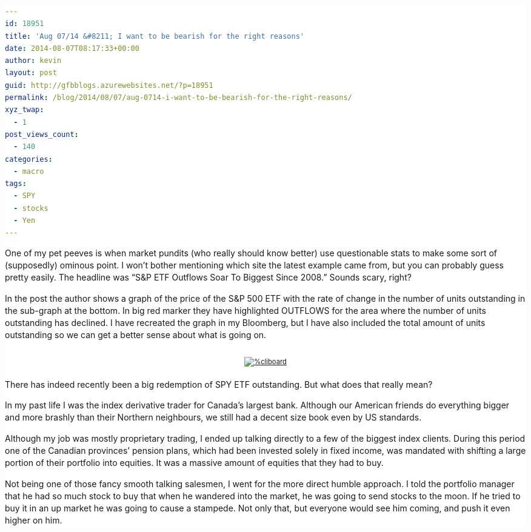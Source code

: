 ```yaml
---
id: 18951
title: 'Aug 07/14 &#8211; I want to be bearish for the right reasons'
date: 2014-08-07T08:17:33+00:00
author: kevin
layout: post
guid: http://gfbblogs.azurewebsites.net/?p=18951
permalink: /blog/2014/08/07/aug-0714-i-want-to-be-bearish-for-the-right-reasons/
xyz_twap:
  - 1
post_views_count:
  - 140
categories:
  - macro
tags:
  - SPY
  - stocks
  - Yen
---
```

One of my pet peeves is when market pundits (who really should know better) use questionable stats to make some sort of (supposedly) ominous point. I won&#8217;t bother mentioning which site the latest example came from, but you can probably guess pretty easily. The headline was &#8220;S&P ETF Outflows Soar To Biggest Since 2008.&#8221; Sounds scary, right?

In the post the author shows a graph of the price of the S&P 500 ETF with the rate of change in the number of units outstanding in the sub-graph at the bottom. In big red marker they have highlighted OUTFLOWS for the area where the number of units outstanding has declined. I have recreated the graph in my Bloomberg, but I have also included the total amount of units outstanding so we can get a better sense about what is going on.

<div style="width: image width px; font-size: 80%; text-align: center;">
  <a href="http://themacrotourist.com/pictures/Azure/SPYOutAug0614.png"><img class="size-full wp-image-14271" style="padding-top: 1.0em;padding-bottom: 0.5em;" alt="%cliboard" src="http://themacrotourist.com/pictures/Azure/SPYOutAug0614.png" width="600" height="342" /></a>
</div></p> 

There has indeed recently been a big redemption of SPY ETF outstanding. But what does that really mean? 

In my past life I was the index derivative trader for Canada&#8217;s largest bank. Although our American friends do everything bigger and more brashly than their Northern neighbours, we still had a decent size book even by US standards. 

Although my job was mostly proprietary trading, I ended up talking directly to a few of the biggest index clients. During this period one of the Canadian provinces&#8217; pension plans, which had been invested solely in fixed income, was mandated with shifting a large portion of their portfolio into equities. It was a massive amount of equities that they had to buy.

Not being one of those fancy smooth talking salesmen, I went for the more direct humble approach. I told the portfolio manager that he had so much stock to buy that when he wandered into the market, he was going to send stocks to the moon. If he tried to buy it in an up market he was going to cause a stampede. Not only that, but everyone would see him coming, and push it even higher on him.
